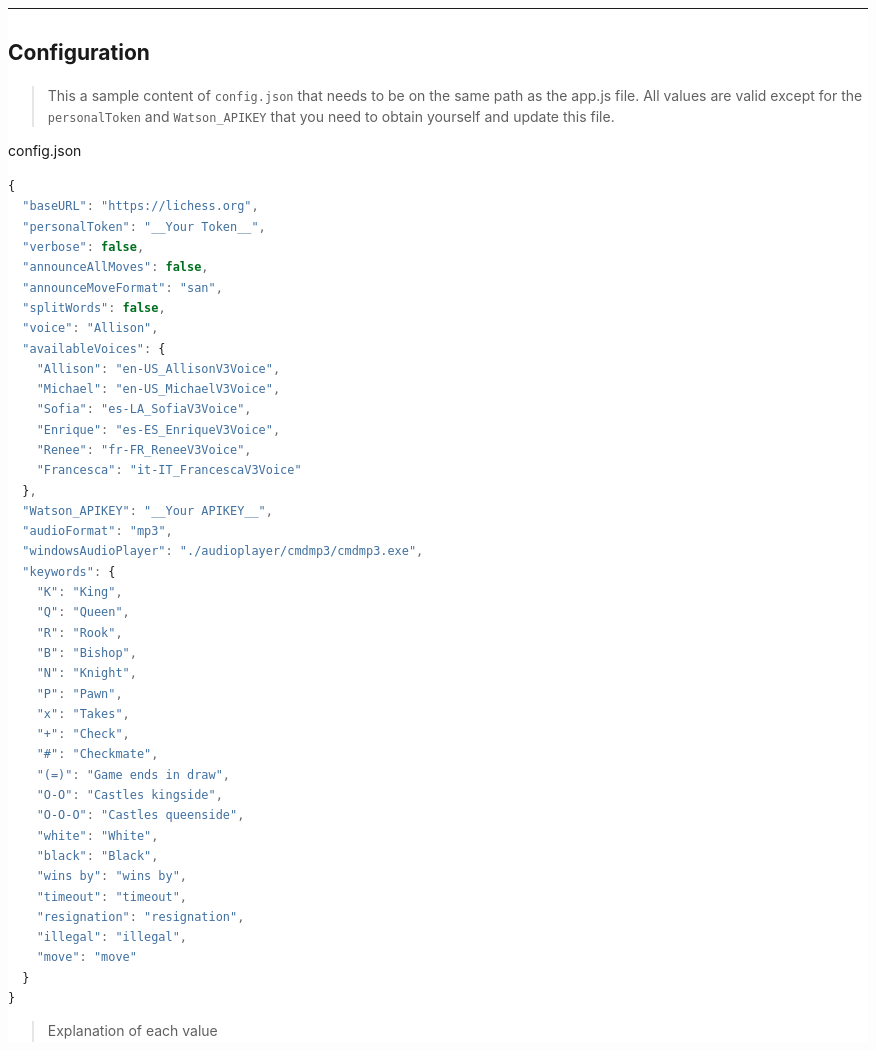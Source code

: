 
---

## Configuration 
> This a sample content of `config.json` that needs to be on the same path as the app.js file. All values are valid except for the `personalToken` and `Watson_APIKEY` that you need to obtain yourself and update this file.

config.json

```javascript
{
  "baseURL": "https://lichess.org",
  "personalToken": "__Your Token__",
  "verbose": false,
  "announceAllMoves": false,
  "announceMoveFormat": "san",
  "splitWords": false,
  "voice": "Allison",
  "availableVoices": {
    "Allison": "en-US_AllisonV3Voice",
    "Michael": "en-US_MichaelV3Voice",
    "Sofia": "es-LA_SofiaV3Voice",
    "Enrique": "es-ES_EnriqueV3Voice",
    "Renee": "fr-FR_ReneeV3Voice",
    "Francesca": "it-IT_FrancescaV3Voice"
  },
  "Watson_APIKEY": "__Your APIKEY__",
  "audioFormat": "mp3",
  "windowsAudioPlayer": "./audioplayer/cmdmp3/cmdmp3.exe",
  "keywords": {
    "K": "King",
    "Q": "Queen",
    "R": "Rook",
    "B": "Bishop",
    "N": "Knight",
    "P": "Pawn",
    "x": "Takes",
    "+": "Check",
    "#": "Checkmate",
    "(=)": "Game ends in draw",
    "O-O": "Castles kingside",
    "O-O-O": "Castles queenside",
    "white": "White",
    "black": "Black",
    "wins by": "wins by",
    "timeout": "timeout",
    "resignation": "resignation",
    "illegal": "illegal",
    "move": "move"
  }
}
```
> Explanation of each value
